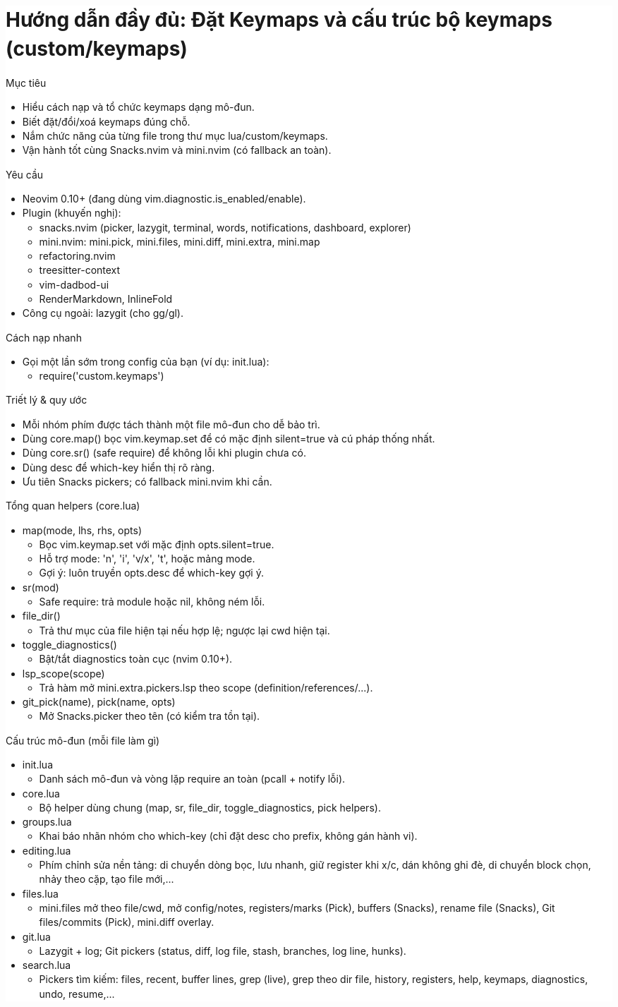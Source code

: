 # Hướng dẫn đầy đủ: Đặt Keymaps và cấu trúc bộ keymaps (custom/keymaps)

Mục tiêu
- Hiểu cách nạp và tổ chức keymaps dạng mô-đun.
- Biết đặt/đổi/xoá keymaps đúng chỗ.
- Nắm chức năng của từng file trong thư mục lua/custom/keymaps.
- Vận hành tốt cùng Snacks.nvim và mini.nvim (có fallback an toàn).

Yêu cầu
- Neovim 0.10+ (đang dùng vim.diagnostic.is_enabled/enable).
- Plugin (khuyến nghị):
  - snacks.nvim (picker, lazygit, terminal, words, notifications, dashboard, explorer)
  - mini.nvim: mini.pick, mini.files, mini.diff, mini.extra, mini.map
  - refactoring.nvim
  - treesitter-context
  - vim-dadbod-ui
  - RenderMarkdown, InlineFold
- Công cụ ngoài: lazygit (cho <leader>gg/<leader>gl).

Cách nạp nhanh
- Gọi một lần sớm trong config của bạn (ví dụ: init.lua):
  - require('custom.keymaps')

Triết lý & quy ước
- Mỗi nhóm phím được tách thành một file mô-đun cho dễ bảo trì.
- Dùng core.map() bọc vim.keymap.set để có mặc định silent=true và cú pháp thống nhất.
- Dùng core.sr() (safe require) để không lỗi khi plugin chưa có.
- Dùng desc để which-key hiển thị rõ ràng.
- Ưu tiên Snacks pickers; có fallback mini.nvim khi cần.

Tổng quan helpers (core.lua)
- map(mode, lhs, rhs, opts)
  - Bọc vim.keymap.set với mặc định opts.silent=true.
  - Hỗ trợ mode: 'n', 'i', 'v/x', 't', hoặc mảng mode.
  - Gợi ý: luôn truyền opts.desc để which-key gợi ý.
- sr(mod)
  - Safe require: trả module hoặc nil, không ném lỗi.
- file_dir()
  - Trả thư mục của file hiện tại nếu hợp lệ; ngược lại cwd hiện tại.
- toggle_diagnostics()
  - Bật/tắt diagnostics toàn cục (nvim 0.10+).
- lsp_scope(scope)
  - Trả hàm mở mini.extra.pickers.lsp theo scope (definition/references/...).
- git_pick(name), pick(name, opts)
  - Mở Snacks.picker theo tên (có kiểm tra tồn tại).

Cấu trúc mô-đun (mỗi file làm gì)
- init.lua
  - Danh sách mô-đun và vòng lặp require an toàn (pcall + notify lỗi).
- core.lua
  - Bộ helper dùng chung (map, sr, file_dir, toggle_diagnostics, pick helpers).
- groups.lua
  - Khai báo nhãn nhóm cho which-key (chỉ đặt desc cho prefix, không gán hành vi).
- editing.lua
  - Phím chỉnh sửa nền tảng: di chuyển dòng bọc, lưu nhanh, giữ register khi x/c, dán không ghi đè, di chuyển block chọn, nhảy theo cặp, tạo file mới,...
- files.lua
  - mini.files mở theo file/cwd, mở config/notes, registers/marks (Pick), buffers (Snacks), rename file (Snacks), Git files/commits (Pick), mini.diff overlay.
- git.lua
  - Lazygit + log; Git pickers (status, diff, log file, stash, branches, log line, hunks).
- search.lua
  - Pickers tìm kiếm: files, recent, buffer lines, grep (live), grep theo dir file, history, registers, help, keymaps, diagnostics, undo, resume,...